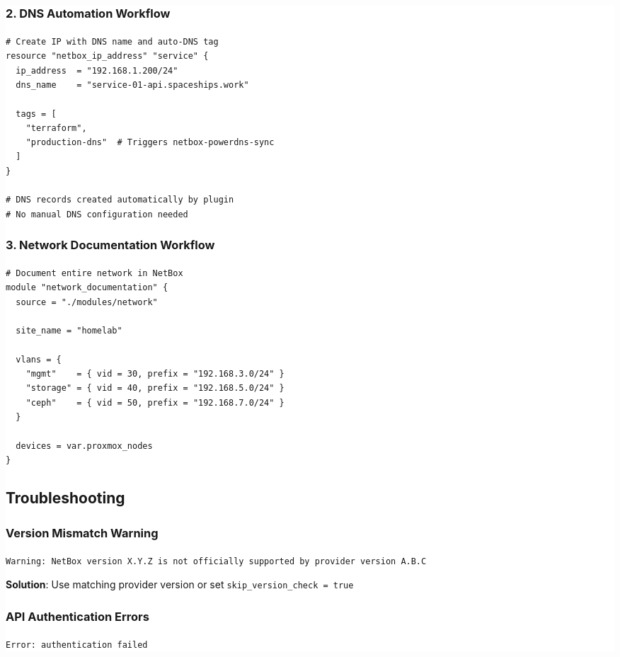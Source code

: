 ### 2. DNS Automation Workflow

```hcl
# Create IP with DNS name and auto-DNS tag
resource "netbox_ip_address" "service" {
  ip_address  = "192.168.1.200/24"
  dns_name    = "service-01-api.spaceships.work"

  tags = [
    "terraform",
    "production-dns"  # Triggers netbox-powerdns-sync
  ]
}

# DNS records created automatically by plugin
# No manual DNS configuration needed
```

### 3. Network Documentation Workflow

```hcl
# Document entire network in NetBox
module "network_documentation" {
  source = "./modules/network"

  site_name = "homelab"

  vlans = {
    "mgmt"    = { vid = 30, prefix = "192.168.3.0/24" }
    "storage" = { vid = 40, prefix = "192.168.5.0/24" }
    "ceph"    = { vid = 50, prefix = "192.168.7.0/24" }
  }

  devices = var.proxmox_nodes
}
```

## Troubleshooting

### Version Mismatch Warning

```text
Warning: NetBox version X.Y.Z is not officially supported by provider version A.B.C
```

**Solution**: Use matching provider version or set `skip_version_check = true`

### API Authentication Errors

```text
Error: authentication failed
```
